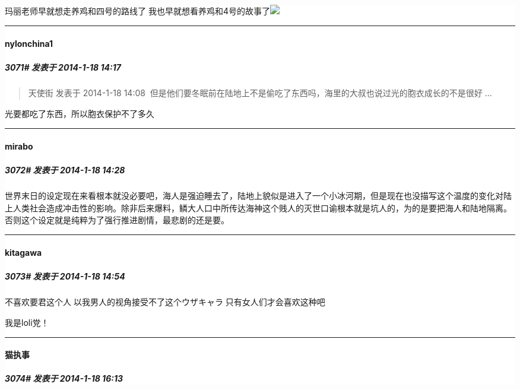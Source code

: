 玛丽老师早就想走养鸡和四号的路线了</blockquote>
我也早就想看养鸡和4号的故事了<img src="https://static.saraba1st.com/image/smiley/face/119.gif" referrerpolicy="no-referrer">







-----

####  nylonchina1  
##### 3071#       发表于 2014-1-18 14:17



<blockquote>天使街 发表于 2014-1-18 14:08  但是他们要冬眠前在陆地上不是偷吃了东西吗，海里的大叔也说过光的胞衣成长的不是很好 ...</blockquote>
光要都吃了东西，所以胞衣保护不了多久







-----

####  mirabo  
##### 3072#       发表于 2014-1-18 14:28




世界末日的设定现在来看根本就没必要吧，海人是强迫睡去了，陆地上貌似是进入了一个小冰河期，但是现在也没描写这个温度的变化对陆上人类社会造成冲击性的影响。除非后来爆料，鳞大人口中所传达海神这个贱人的灭世口谕根本就是坑人的，为的是要把海人和陆地隔离。否则这个设定就是纯粹为了强行推进剧情，最悲剧的还是要。







-----

####  kitagawa  
##### 3073#       发表于 2014-1-18 14:54




不喜欢要君这个人 以我男人的视角接受不了这个ウザキャラ 只有女人们才会喜欢这种吧


我是loli党！







-----

####  猫执事  
##### 3074#       发表于 2014-1-18 16:13


